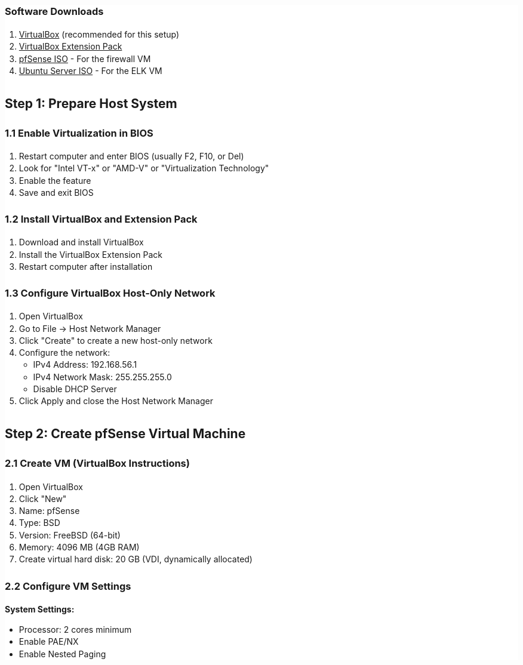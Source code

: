 ### Software Downloads

1. [VirtualBox](https://www.virtualbox.org/wiki/Downloads) (recommended for this setup)
2. [VirtualBox Extension Pack](https://www.virtualbox.org/wiki/Downloads)
3. [pfSense ISO](https://www.pfsense.org/download/) - For the firewall VM
4. [Ubuntu Server ISO](https://ubuntu.com/download/server) - For the ELK VM

## Step 1: Prepare Host System

### 1.1 Enable Virtualization in BIOS

1. Restart computer and enter BIOS (usually F2, F10, or Del)
2. Look for "Intel VT-x" or "AMD-V" or "Virtualization Technology"
3. Enable the feature
4. Save and exit BIOS

### 1.2 Install VirtualBox and Extension Pack

1. Download and install VirtualBox
2. Install the VirtualBox Extension Pack
3. Restart computer after installation

### 1.3 Configure VirtualBox Host-Only Network

1. Open VirtualBox
2. Go to File → Host Network Manager
3. Click "Create" to create a new host-only network
4. Configure the network:
   - IPv4 Address: 192.168.56.1
   - IPv4 Network Mask: 255.255.255.0
   - Disable DHCP Server
5. Click Apply and close the Host Network Manager

## Step 2: Create pfSense Virtual Machine

### 2.1 Create VM (VirtualBox Instructions)

1. Open VirtualBox
2. Click "New"
3. Name: pfSense
4. Type: BSD
5. Version: FreeBSD (64-bit)
6. Memory: 4096 MB (4GB RAM)
7. Create virtual hard disk: 20 GB (VDI, dynamically allocated)

### 2.2 Configure VM Settings

**System Settings:**
- Processor: 2 cores minimum
- Enable PAE/NX
- Enable Nested Paging
